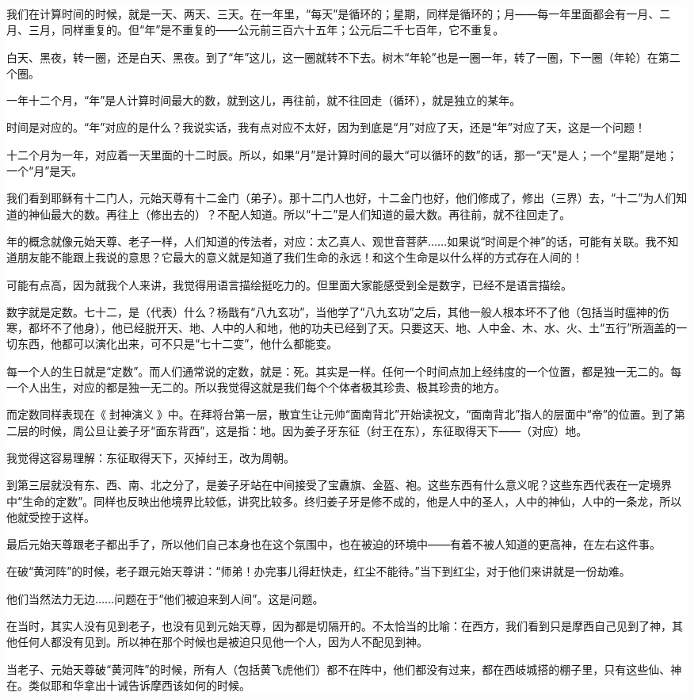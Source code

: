  <p>
  我们在计算时间的时候，就是一天、两天、三天。在一年里，“每天”是循环的；星期，同样是循环的；月——每一年里面都会有一月、二月、三月，同样重复的。但“年”是不重复的——公元前三百六十五年；公元后二千七百年，它不重复。
 </p>
 <p>
  白天、黑夜，转一圈，还是白天、黑夜。到了“年”这儿，这一圈就转不下去。树木“年轮”也是一圈一年，转了一圈，下一圈（年轮）在第二个圈。
 </p>
 <p>
  一年十二个月，“年”是人计算时间最大的数，就到这儿，再往前，就不往回走（循环），就是独立的某年。
 </p>
 <p>
  时间是对应的。“年”对应的是什么？我说实话，我有点对应不太好，因为到底是“月”对应了天，还是“年”对应了天，这是一个问题！
 </p>
 <p>
  十二个月为一年，对应着一天里面的十二时辰。所以，如果“月”是计算时间的最大“可以循环的数”的话，那一“天”是人；一个“星期”是地；一个“月”是天。
 </p>
 <p>
  我们看到耶稣有十二门人，元始天尊有十二金门（弟子）。那十二门人也好，十二金门也好，他们修成了，修出（三界）去，“十二”为人们知道的神仙最大的数。再往上（修出去的）？不配人知道。所以“十二”是人们知道的最大数。再往前，就不往回走了。
 </p>
 <p>
  年的概念就像元始天尊、老子一样，人们知道的传法者，对应：太乙真人、观世音菩萨……如果说“时间是个神”的话，可能有关联。我不知道朋友能不能跟上我说的意思？它最大的意义就是知道了我们生命的永远！和这个生命是以什么样的方式存在人间的！
 </p>
 <p>
  可能有点高，因为就我个人来讲，我觉得用语言描绘挺吃力的。但里面大家能感受到全是数字，已经不是语言描绘。
 </p>
 <p>
  数字就是定数。七十二，是（代表）什么？杨戬有“八九玄功”，当他学了“八九玄功”之后，其他一般人根本坏不了他（包括当时瘟神的伤寒，都坏不了他身），他已经脱开天、地、人中的人和地，他的功夫已经到了天。只要这天、地、人中金、木、水、火、土“五行”所涵盖的一切东西，他都可以演化出来，可不只是“七十二变”，他什么都能变。
 </p>
 <p>
  每一个人的生日就是“定数”。而人们通常说的定数，就是：死。其实是一样。任何一个时间点加上经纬度的一个位置，都是独一无二的。每一个人出生，对应的都是独一无二的。所以我觉得这就是我们每个个体者极其珍贵、极其珍贵的地方。
 </p>
 <p>
  而定数同样表现在《
  <ok href="https://www.ntdtv.com/gb/封神演义.htm">
   封神演义
  </ok>
  》中。在拜将台第一层，散宜生让元帅“面南背北”开始读祝文，“面南背北”指人的层面中“帝”的位置。到了第二层的时候，周公旦让姜子牙“面东背西”，这是指：地。因为姜子牙东征（纣王在东），东征取得天下——（对应）地。
 </p>
 <p>
  我觉得这容易理解：东征取得天下，灭掉纣王，改为周朝。
 </p>
 <p>
  到第三层就没有东、西、南、北之分了，是姜子牙站在中间接受了宝纛旗、金盔、袍。这些东西有什么意义呢？这些东西代表在一定境界中“生命的定数”。同样也反映出他境界比较低，讲究比较多。终归姜子牙是修不成的，他是人中的圣人，人中的神仙，人中的一条龙，所以他就受控于这样。
 </p>
 <p>
  最后元始天尊跟老子都出手了，所以他们自己本身也在这个氛围中，也在被迫的环境中——有着不被人知道的更高神，在左右这件事。
 </p>
 <p>
  在破“黄河阵”的时候，老子跟元始天尊讲：“师弟！办完事儿得赶快走，红尘不能待。”当下到红尘，对于他们来讲就是一份劫难。
 </p>
 <p>
  他们当然法力无边……问题在于“他们被迫来到人间”。这是问题。
 </p>
 <p>
  在当时，其实人没有见到老子，也没有见到元始天尊，因为都是切隔开的。不太恰当的比喻：在西方，我们看到只是摩西自己见到了神，其他任何人都没有见到。所以神在那个时候也是被迫只见他一个人，因为人不配见到神。
 </p>
 <p>
  当老子、元始天尊破“黄河阵”的时候，所有人（包括黄飞虎他们）都不在阵中，他们都没有过来，都在西岐城搭的棚子里，只有这些仙、神在。类似耶和华拿出十诫告诉摩西该如何的时候。